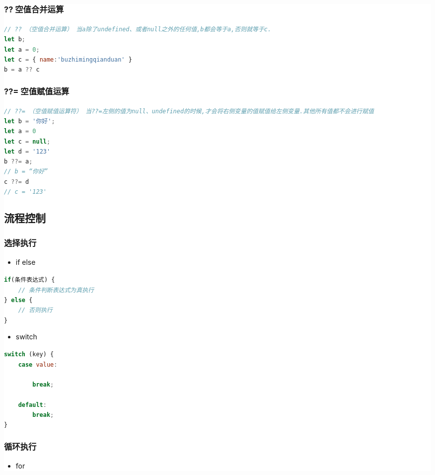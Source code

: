 ### ?? 空值合并运算

```js
// ?? （空值合并运算） 当a除了undefined、或者null之外的任何值,b都会等于a,否则就等于c.
let b; 
let a = 0; 
let c = { name:'buzhimingqianduan' } 
b = a ?? c
```

### ??= 空值赋值运算 

```js
// ??= （空值赋值运算符） 当??=左侧的值为null、undefined的时候,才会将右侧变量的值赋值给左侧变量.其他所有值都不会进行赋值
let b = '你好'; 
let a = 0 
let c = null; 
let d = '123'
b ??= a;  
// b = “你好” 
c ??= d  
// c = '123'
```

## 流程控制

### 选择执行 

- if else

```js
if(条件表达式) {
	// 条件判断表达式为真执行
} else {
	// 否则执行
}
```

- switch

```js
switch (key) {
    case value:
        
        break;

    default:
        break;
}
```

### 循环执行

- for
